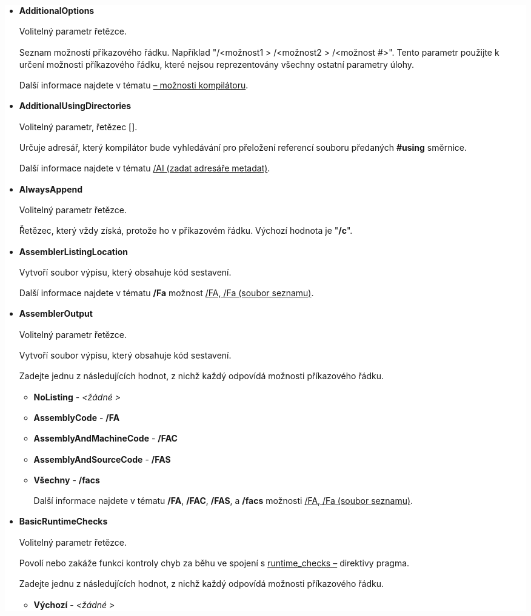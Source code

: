 - **AdditionalOptions**  
  
   Volitelný parametr řetězce.  
  
   Seznam možností příkazového řádku. Například "/\<možnost1 > /\<možnost2 > /\<možnost #>". Tento parametr použijte k určení možnosti příkazového řádku, které nejsou reprezentovány všechny ostatní parametry úlohy.  
  
   Další informace najdete v tématu [– možnosti kompilátoru](/cpp/build/reference/compiler-options).  
  
- **AdditionalUsingDirectories**

   Volitelný parametr, řetězec [].  
  
   Určuje adresář, který kompilátor bude vyhledávání pro přeložení referencí souboru předaných **#using** směrnice.  
  
   Další informace najdete v tématu [/AI (zadat adresáře metadat)](/cpp/build/reference/ai-specify-metadata-directories).  
  
- **AlwaysAppend**  
  
   Volitelný parametr řetězce.  
  
   Řetězec, který vždy získá, protože ho v příkazovém řádku. Výchozí hodnota je "**/c**".  
  
- **AssemblerListingLocation**  
  
   Vytvoří soubor výpisu, který obsahuje kód sestavení.  
  
   Další informace najdete v tématu **/Fa** možnost [/FA, /Fa (soubor seznamu)](/cpp/build/reference/fa-fa-listing-file).  
  
- **AssemblerOutput**  
  
   Volitelný parametr řetězce.  
  
   Vytvoří soubor výpisu, který obsahuje kód sestavení.  
  
   Zadejte jednu z následujících hodnot, z nichž každý odpovídá možnosti příkazového řádku.  
  
  - **NoListing** - *\<žádné >*  
  
  - **AssemblyCode** - **/FA**  
  
  - **AssemblyAndMachineCode** -   **/FAC**  
  
  - **AssemblyAndSourceCode** -   **/FAS**  
  
  - **Všechny** -   **/facs**  
  
    Další informace najdete v tématu **/FA**, **/FAC**, **/FAS**, a **/facs** možnosti [/FA, /Fa (soubor seznamu)](/cpp/build/reference/fa-fa-listing-file).  
  
- **BasicRuntimeChecks**  
  
   Volitelný parametr řetězce.  
  
   Povolí nebo zakáže funkci kontroly chyb za běhu ve spojení s [runtime_checks –](/cpp/preprocessor/runtime-checks) direktivy pragma.  
  
   Zadejte jednu z následujících hodnot, z nichž každý odpovídá možnosti příkazového řádku.  
  
  - **Výchozí** -                          *\<žádné >*  
  